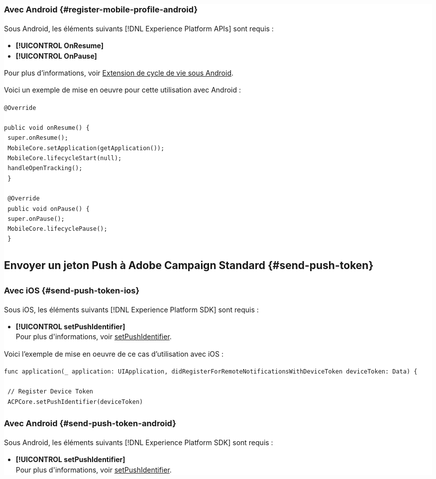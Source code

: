 ### Avec Android {#register-mobile-profile-android}

Sous Android, les éléments suivants [!DNL Experience Platform APIs] sont requis :

* **[!UICONTROL OnResume]**
* **[!UICONTROL OnPause]**

Pour plus d’informations, voir [Extension de cycle de vie sous Android](https://aep-sdks.gitbook.io/docs/using-mobile-extensions/mobile-core/lifecycle/lifecycle-extension-in-android).

Voici un exemple de mise en oeuvre pour cette utilisation avec Android :

```
@Override
  
public void onResume() {
 super.onResume();
 MobileCore.setApplication(getApplication());
 MobileCore.lifecycleStart(null);
 handleOpenTracking();
 }
  
 @Override
 public void onPause() {
 super.onPause();
 MobileCore.lifecyclePause();
 }
```

## Envoyer un jeton Push à Adobe Campaign Standard {#send-push-token}

### Avec iOS {#send-push-token-ios}

Sous iOS, les éléments suivants [!DNL Experience Platform SDK] sont requis :

* **[!UICONTROL setPushIdentifier]** <br>Pour plus d&#39;informations, voir [setPushIdentifier](https://aep-sdks.gitbook.io/docs/using-mobile-extensions/adobe-campaign-standard/adobe-campaign-standard-api-reference#setpushidentifier).

Voici l’exemple de mise en oeuvre de ce cas d’utilisation avec iOS :

```
func application(_ application: UIApplication, didRegisterForRemoteNotificationsWithDeviceToken deviceToken: Data) {
  
 // Register Device Token
 ACPCore.setPushIdentifier(deviceToken)
```

### Avec Android {#send-push-token-android}

Sous Android, les éléments suivants [!DNL Experience Platform SDK] sont requis :

* **[!UICONTROL setPushIdentifier]** <br>Pour plus d&#39;informations, voir [setPushIdentifier](https://aep-sdks.gitbook.io/docs/using-mobile-extensions/adobe-campaign-standard/adobe-campaign-standard-api-reference#setpushidentifier).
